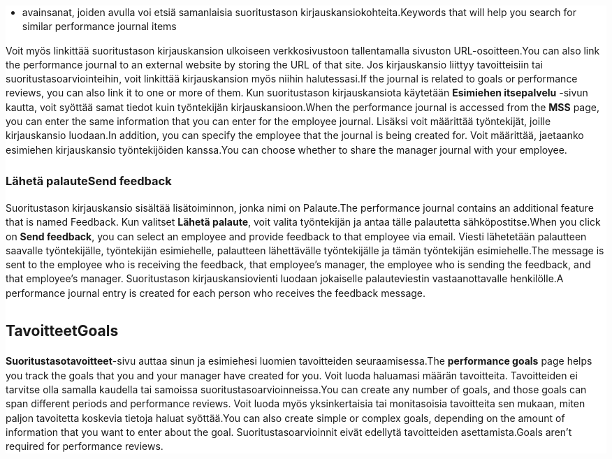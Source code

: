 -   <span data-ttu-id="e6cb9-128">avainsanat, joiden avulla voi etsiä samanlaisia suoritustason kirjauskansiokohteita.</span><span class="sxs-lookup"><span data-stu-id="e6cb9-128">Keywords that will help you search for similar performance journal items</span></span>

<span data-ttu-id="e6cb9-129">Voit myös linkittää suoritustason kirjauskansion ulkoiseen verkkosivustoon tallentamalla sivuston URL-osoitteen.</span><span class="sxs-lookup"><span data-stu-id="e6cb9-129">You can also link the performance journal to an external website by storing the URL of that site.</span></span> <span data-ttu-id="e6cb9-130">Jos kirjauskansio liittyy tavoitteisiin tai suoritustasoarviointeihin, voit linkittää kirjauskansion myös niihin halutessasi.</span><span class="sxs-lookup"><span data-stu-id="e6cb9-130">If the journal is related to goals or performance reviews, you can also link it to one or more of them.</span></span> <span data-ttu-id="e6cb9-131">Kun suoritustason kirjauskansiota käytetään **Esimiehen itsepalvelu** -sivun kautta, voit syöttää samat tiedot kuin työntekijän kirjauskansioon.</span><span class="sxs-lookup"><span data-stu-id="e6cb9-131">When the performance journal is accessed from the **MSS** page, you can enter the same information that you can enter for the employee journal.</span></span> <span data-ttu-id="e6cb9-132">Lisäksi voit määrittää työntekijät, joille kirjauskansio luodaan.</span><span class="sxs-lookup"><span data-stu-id="e6cb9-132">In addition, you can specify the employee that the journal is being created for.</span></span> <span data-ttu-id="e6cb9-133">Voit määrittää, jaetaanko esimiehen kirjauskansio työntekijöiden kanssa.</span><span class="sxs-lookup"><span data-stu-id="e6cb9-133">You can choose whether to share the manager journal with your employee.</span></span>

### <a name="send-feedback"></a><span data-ttu-id="e6cb9-134">Lähetä palaute</span><span class="sxs-lookup"><span data-stu-id="e6cb9-134">Send feedback</span></span>

<span data-ttu-id="e6cb9-135">Suoritustason kirjauskansio sisältää lisätoiminnon, jonka nimi on Palaute.</span><span class="sxs-lookup"><span data-stu-id="e6cb9-135">The performance journal contains an additional feature that is named Feedback.</span></span> <span data-ttu-id="e6cb9-136">Kun valitset **Lähetä palaute**, voit valita työntekijän ja antaa tälle palautetta sähköpostitse.</span><span class="sxs-lookup"><span data-stu-id="e6cb9-136">When you click on **Send feedback**, you can select an employee and provide feedback to that employee via email.</span></span> <span data-ttu-id="e6cb9-137">Viesti lähetetään palautteen saavalle työntekijälle, työntekijän esimiehelle, palautteen lähettävälle työntekijälle ja tämän työntekijän esimiehelle.</span><span class="sxs-lookup"><span data-stu-id="e6cb9-137">The message is sent to the employee who is receiving the feedback, that employee’s manager, the employee who is sending the feedback, and that employee’s manager.</span></span> <span data-ttu-id="e6cb9-138">Suoritustason kirjauskansiovienti luodaan jokaiselle palauteviestin vastaanottavalle henkilölle.</span><span class="sxs-lookup"><span data-stu-id="e6cb9-138">A performance journal entry is created for each person who receives the feedback message.</span></span>

## <a name="goals"></a><span data-ttu-id="e6cb9-139">Tavoitteet</span><span class="sxs-lookup"><span data-stu-id="e6cb9-139">Goals</span></span>

<span data-ttu-id="e6cb9-140">**Suoritustasotavoitteet**-sivu auttaa sinun ja esimiehesi luomien tavoitteiden seuraamisessa.</span><span class="sxs-lookup"><span data-stu-id="e6cb9-140">The **performance goals** page helps you track the goals that you and your manager have created for you.</span></span> <span data-ttu-id="e6cb9-141">Voit luoda haluamasi määrän tavoitteita. Tavoitteiden ei tarvitse olla samalla kaudella tai samoissa suoritustasoarvioinneissa.</span><span class="sxs-lookup"><span data-stu-id="e6cb9-141">You can create any number of goals, and those goals can span different periods and performance reviews.</span></span> <span data-ttu-id="e6cb9-142">Voit luoda myös yksinkertaisia tai monitasoisia tavoitteita sen mukaan, miten paljon tavoitetta koskevia tietoja haluat syöttää.</span><span class="sxs-lookup"><span data-stu-id="e6cb9-142">You can also create simple or complex goals, depending on the amount of information that you want to enter about the goal.</span></span> <span data-ttu-id="e6cb9-143">Suoritustasoarvioinnit eivät edellytä tavoitteiden asettamista.</span><span class="sxs-lookup"><span data-stu-id="e6cb9-143">Goals aren’t required for performance reviews.</span></span> 
